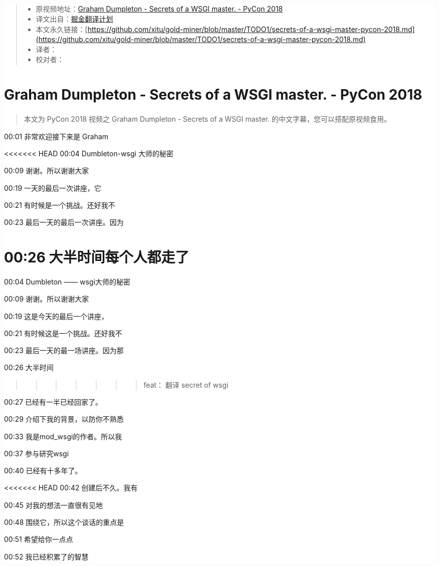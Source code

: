 > * 原视频地址：[Graham Dumpleton - Secrets of a WSGI master. - PyCon 2018](https://www.youtube.com/watch?v=CPz0s1CQsTE)
> * 译文出自：[掘金翻译计划](https://github.com/xitu/gold-miner)
> * 本文永久链接：[https://github.com/xitu/gold-miner/blob/master/TODO1/secrets-of-a-wsgi-master-pycon-2018.md](https://github.com/xitu/gold-miner/blob/master/TODO1/secrets-of-a-wsgi-master-pycon-2018.md)
> * 译者：
> * 校对者：

# Graham Dumpleton - Secrets of a WSGI master. - PyCon 2018

> 本文为 PyCon 2018 视频之 Graham Dumpleton - Secrets of a WSGI master. 的中文字幕，您可以搭配原视频食用。

00:01 非常欢迎接下来是 Graham

<<<<<<< HEAD
00:04 Dumbleton-wsgi 大师的秘密

00:09 谢谢。所以谢谢大家

00:19 一天的最后一次讲座，它

00:21 有时候是一个挑战。还好我不

00:23 最后一天的最后一次讲座。因为

00:26 大半时间每个人都走了
=======
00:04 Dumbleton —— wsgi大师的秘密

00:09 谢谢。所以谢谢大家

00:19 这是今天的最后一个讲座，

00:21 有时候这是一个挑战。还好我不

00:23 最后一天的最一场讲座。因为那

00:26 大半时间
>>>>>>> feat： 翻译 secret of wsgi

00:27 已经有一半已经回家了。

00:29 介绍下我的背景，以防你不熟悉

00:33 我是mod_wsgi的作者。所以我

00:37 参与研究wsgi

00:40 已经有十多年了。

<<<<<<< HEAD
00:42 创建后不久。我有

00:45 对我的想法一直很有见地

00:48 围绕它，所以这个谈话的重点是

00:51 希望给你一点点

00:52 我已经积累了的智慧
